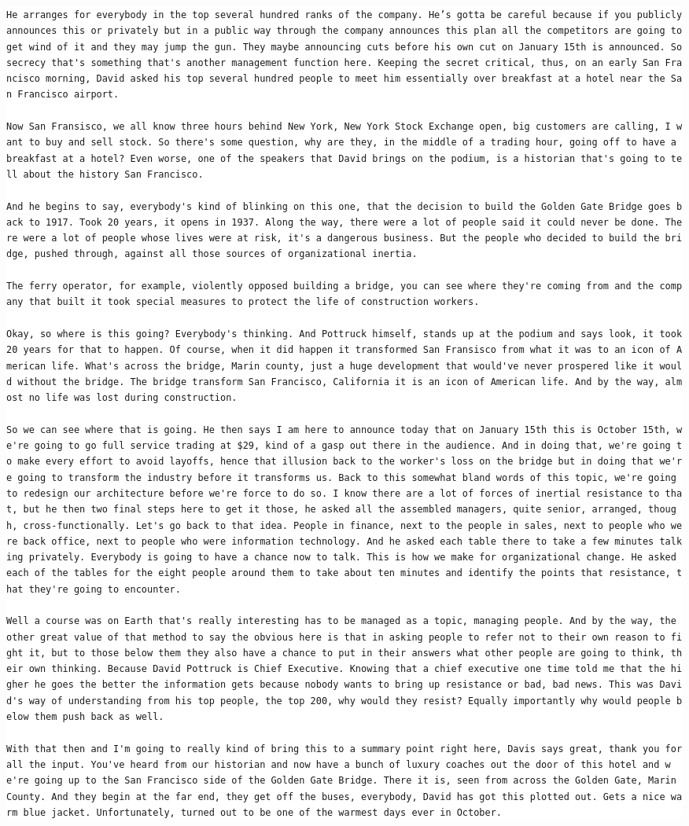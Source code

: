 ```
He arranges for everybody in the top several hundred ranks of the company. He’s gotta be careful because if you publicly announces this or privately but in a public way through the company announces this plan all the competitors are going to get wind of it and they may jump the gun. They maybe announcing cuts before his own cut on January 15th is announced. So secrecy that's something that's another management function here. Keeping the secret critical, thus, on an early San Francisco morning, David asked his top several hundred people to meet him essentially over breakfast at a hotel near the San Francisco airport.

Now San Fransisco, we all know three hours behind New York, New York Stock Exchange open, big customers are calling, I want to buy and sell stock. So there's some question, why are they, in the middle of a trading hour, going off to have a breakfast at a hotel? Even worse, one of the speakers that David brings on the podium, is a historian that's going to tell about the history San Francisco.

And he begins to say, everybody's kind of blinking on this one, that the decision to build the Golden Gate Bridge goes back to 1917. Took 20 years, it opens in 1937. Along the way, there were a lot of people said it could never be done. There were a lot of people whose lives were at risk, it's a dangerous business. But the people who decided to build the bridge, pushed through, against all those sources of organizational inertia.

The ferry operator, for example, violently opposed building a bridge, you can see where they're coming from and the company that built it took special measures to protect the life of construction workers.

Okay, so where is this going? Everybody's thinking. And Pottruck himself, stands up at the podium and says look, it took 20 years for that to happen. Of course, when it did happen it transformed San Fransisco from what it was to an icon of American life. What's across the bridge, Marin county, just a huge development that would've never prospered like it would without the bridge. The bridge transform San Francisco, California it is an icon of American life. And by the way, almost no life was lost during construction.

So we can see where that is going. He then says I am here to announce today that on January 15th this is October 15th, we're going to go full service trading at $29, kind of a gasp out there in the audience. And in doing that, we're going to make every effort to avoid layoffs, hence that illusion back to the worker's loss on the bridge but in doing that we're going to transform the industry before it transforms us. Back to this somewhat bland words of this topic, we're going to redesign our architecture before we're force to do so. I know there are a lot of forces of inertial resistance to that, but he then two final steps here to get it those, he asked all the assembled managers, quite senior, arranged, though, cross-functionally. Let's go back to that idea. People in finance, next to the people in sales, next to people who were back office, next to people who were information technology. And he asked each table there to take a few minutes talking privately. Everybody is going to have a chance now to talk. This is how we make for organizational change. He asked each of the tables for the eight people around them to take about ten minutes and identify the points that resistance, that they're going to encounter.

Well a course was on Earth that's really interesting has to be managed as a topic, managing people. And by the way, the other great value of that method to say the obvious here is that in asking people to refer not to their own reason to fight it, but to those below them they also have a chance to put in their answers what other people are going to think, their own thinking. Because David Pottruck is Chief Executive. Knowing that a chief executive one time told me that the higher he goes the better the information gets because nobody wants to bring up resistance or bad, bad news. This was David's way of understanding from his top people, the top 200, why would they resist? Equally importantly why would people below them push back as well.

With that then and I'm going to really kind of bring this to a summary point right here, Davis says great, thank you for all the input. You've heard from our historian and now have a bunch of luxury coaches out the door of this hotel and we're going up to the San Francisco side of the Golden Gate Bridge. There it is, seen from across the Golden Gate, Marin County. And they begin at the far end, they get off the buses, everybody, David has got this plotted out. Gets a nice warm blue jacket. Unfortunately, turned out to be one of the warmest days ever in October.

```
